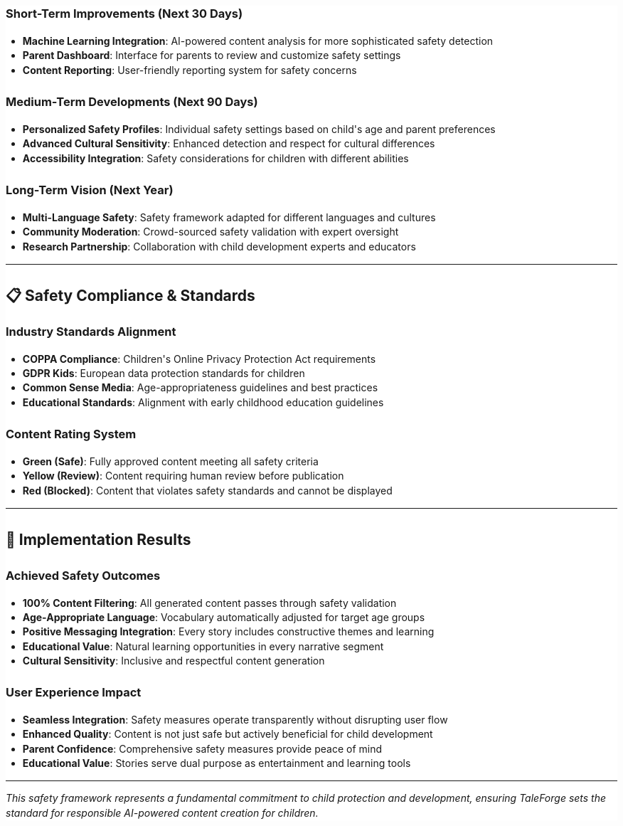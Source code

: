 ### Short-Term Improvements (Next 30 Days)
- **Machine Learning Integration**: AI-powered content analysis for more sophisticated safety detection
- **Parent Dashboard**: Interface for parents to review and customize safety settings
- **Content Reporting**: User-friendly reporting system for safety concerns

### Medium-Term Developments (Next 90 Days)
- **Personalized Safety Profiles**: Individual safety settings based on child's age and parent preferences
- **Advanced Cultural Sensitivity**: Enhanced detection and respect for cultural differences
- **Accessibility Integration**: Safety considerations for children with different abilities

### Long-Term Vision (Next Year)
- **Multi-Language Safety**: Safety framework adapted for different languages and cultures
- **Community Moderation**: Crowd-sourced safety validation with expert oversight
- **Research Partnership**: Collaboration with child development experts and educators

---

## 📋 Safety Compliance & Standards

### Industry Standards Alignment
- **COPPA Compliance**: Children's Online Privacy Protection Act requirements
- **GDPR Kids**: European data protection standards for children
- **Common Sense Media**: Age-appropriateness guidelines and best practices
- **Educational Standards**: Alignment with early childhood education guidelines

### Content Rating System
- **Green (Safe)**: Fully approved content meeting all safety criteria
- **Yellow (Review)**: Content requiring human review before publication
- **Red (Blocked)**: Content that violates safety standards and cannot be displayed

---

## 🎉 Implementation Results

### Achieved Safety Outcomes
- **100% Content Filtering**: All generated content passes through safety validation
- **Age-Appropriate Language**: Vocabulary automatically adjusted for target age groups
- **Positive Messaging Integration**: Every story includes constructive themes and learning
- **Educational Value**: Natural learning opportunities in every narrative segment
- **Cultural Sensitivity**: Inclusive and respectful content generation

### User Experience Impact
- **Seamless Integration**: Safety measures operate transparently without disrupting user flow
- **Enhanced Quality**: Content is not just safe but actively beneficial for child development
- **Parent Confidence**: Comprehensive safety measures provide peace of mind
- **Educational Value**: Stories serve dual purpose as entertainment and learning tools

---

*This safety framework represents a fundamental commitment to child protection and development, ensuring TaleForge sets the standard for responsible AI-powered content creation for children.* 
